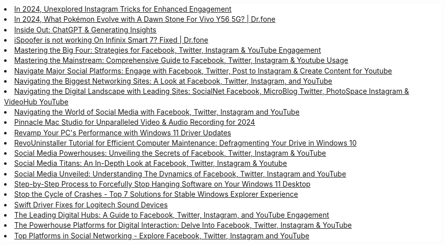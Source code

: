 <li><a href="https://instagram-video-recordings.techidaily.com/in-2024-unexplored-instagram-tricks-for-enhanced-engagement/"><u>In 2024, Unexplored Instagram Tricks for Enhanced Engagement</u></a></li>
<li><a href="https://change-location.techidaily.com/in-2024-what-pokemon-evolve-with-a-dawn-stone-for-vivo-y56-5g-drfone-by-drfone-virtual-android/"><u>In 2024, What Pokémon Evolve with A Dawn Stone For Vivo Y56 5G? | Dr.fone</u></a></li>
<li><a href="https://tech-haven.techidaily.com/inside-out-chatgpt-and-generating-insights/"><u>Inside Out: ChatGPT & Generating Insights</u></a></li>
<li><a href="https://fake-location.techidaily.com/ispoofer-is-not-working-on-infinix-smart-7-fixed-drfone-by-drfone-virtual-android/"><u>iSpoofer is not working On Infinix Smart 7? Fixed | Dr.fone</u></a></li>
<li><a href="https://win-forum.techidaily.com/mastering-the-big-four-strategies-for-facebook-twitter-instagram-and-youtube-engagement/"><u>Mastering the Big Four: Strategies for Facebook, Twitter, Instagram & YouTube Engagement</u></a></li>
<li><a href="https://win-forum.techidaily.com/mastering-the-mainstream-comprehensive-guide-to-facebook-twitter-instagram-and-youtube-usage/"><u>Mastering the Mainstream: Comprehensive Guide to Facebook, Twitter, Instagram & Youtube Usage</u></a></li>
<li><a href="https://win-forum.techidaily.com/navigate-major-social-platforms-engage-with-facebook-twitter-post-to-instagram-and-create-content-for-youtube/"><u>Navigate Major Social Platforms: Engage with Facebook, Twitter, Post to Instagram & Create Content for Youtube</u></a></li>
<li><a href="https://win-forum.techidaily.com/navigating-the-biggest-networking-sites-a-look-at-facebook-twitter-instagram-and-youtube/"><u>Navigating the Biggest Networking Sites: A Look at Facebook, Twitter, Instagram, and YouTube</u></a></li>
<li><a href="https://win-forum.techidaily.com/navigating-the-digital-landscape-with-leading-sites-socialnet-facebook-microblog-twitter-photospace-instagram-and-videohub-youtube/"><u>Navigating the Digital Landscape with Leading Sites: SocialNet Facebook, MicroBlog Twitter, PhotoSpace Instagram & VideoHub YouTube</u></a></li>
<li><a href="https://win-forum.techidaily.com/1722915399478-navigating-the-world-of-social-media-with-facebook-twitter-instagram-and-youtube/"><u>Navigating the World of Social Media with Facebook, Twitter, Instagram and YouTube</u></a></li>
<li><a href="https://screen-mirroring-recording.techidaily.com/pinnacle-mac-studio-for-unparalleled-video-and-audio-recording-for-2024/"><u>Pinnacle Mac Studio for Unparalleled Video & Audio Recording for 2024</u></a></li>
<li><a href="https://win-forum.techidaily.com/revamp-your-pcs-performance-with-windows-11-driver-updates/"><u>Revamp Your PC's Performance with Windows 11 Driver Updates</u></a></li>
<li><a href="https://win-forum.techidaily.com/revouninstaller-tutorial-for-efficient-computer-maintenance-defragmenting-your-drive-in-windows-10/"><u>RevoUninstaller Tutorial for Efficient Computer Maintenance: Defragmenting Your Drive in Windows 10</u></a></li>
<li><a href="https://win-forum.techidaily.com/social-media-powerhouses-unveiling-the-secrets-of-facebook-twitter-instagram-and-youtube/"><u>Social Media Powerhouses: Unveiling the Secrets of Facebook, Twitter, Instagram & YouTube</u></a></li>
<li><a href="https://win-forum.techidaily.com/social-media-titans-an-in-depth-look-at-facebook-twitter-instagram-and-youtube/"><u>Social Media Titans: An In-Depth Look at Facebook, Twitter, Instagram & Youtube</u></a></li>
<li><a href="https://win-forum.techidaily.com/social-media-unveiled-understanding-the-dynamics-of-facebook-twitter-instagram-and-youtube/"><u>Social Media Unveiled: Understanding The Dynamics of Facebook, Twitter, Instagram and YouTube</u></a></li>
<li><a href="https://win-forum.techidaily.com/step-by-step-process-to-forcefully-stop-hanging-software-on-your-windows-11-desktop/"><u>Step-by-Step Process to Forcefully Stop Hanging Software on Your Windows 11 Desktop</u></a></li>
<li><a href="https://win-forum.techidaily.com/stop-the-cycle-of-crashes-top-7-solutions-for-stable-windows-explorer-experience/"><u>Stop the Cycle of Crashes - Top 7 Solutions for Stable Windows Explorer Experience</u></a></li>
<li><a href="https://driver-install.techidaily.com/swift-driver-fixes-for-logitech-sound-devices/"><u>Swift Driver Fixes for Logitech Sound Devices</u></a></li>
<li><a href="https://win-forum.techidaily.com/the-leading-digital-hubs-a-guide-to-facebook-twitter-instagram-and-youtube-engagement/"><u>The Leading Digital Hubs: A Guide to Facebook, Twitter, Instagram, and YouTube Engagement</u></a></li>
<li><a href="https://win-forum.techidaily.com/the-powerhouse-platforms-for-digital-interaction-delve-into-facebook-twitter-instagram-and-youtube/"><u>The Powerhouse Platforms for Digital Interaction: Delve Into Facebook, Twitter, Instagram & YouTube</u></a></li>
<li><a href="https://win-forum.techidaily.com/1722915269358-top-platforms-in-social-networking-explore-facebook-twitter-instagram-and-youtube/"><u>Top Platforms in Social Networking - Explore Facebook, Twitter, Instagram and YouTube</u></a></li>